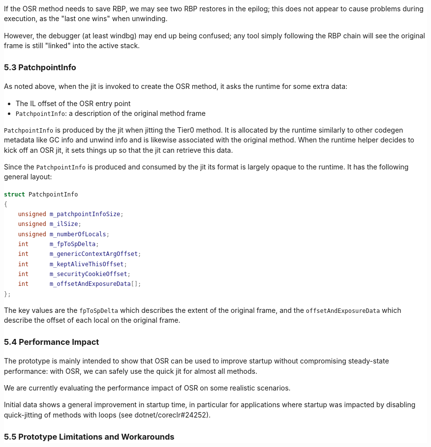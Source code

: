 If the OSR method needs to save RBP, we may see two RBP restores in the epilog;
this does not appear to cause problems during execution, as the "last one wins"
when unwinding.

However, the debugger (at least windbg) may end up being confused; any tool
simply following the RBP chain will see the original frame is still "linked"
into the active stack.

### 5.3 PatchpointInfo

As noted above, when the jit is invoked to create the OSR method, it asks the
runtime for some extra data:
* The IL offset of the OSR entry point
* `PatchpointInfo`: a description of the original method frame

`PatchpointInfo` is produced by the jit when jitting the Tier0 method. It is
allocated by the runtime similarly to other codegen metadata like GC info and
unwind info and is likewise associated with the original method. When the
runtime helper decides to kick off an OSR jit, it sets things up so that the jit
can retrieve this data.

Since the `PatchpointInfo` is produced and consumed by the jit its format is
largely opaque to the runtime. It has the following general layout:
```C++
struct PatchpointInfo
{
    unsigned m_patchpointInfoSize;
    unsigned m_ilSize;
    unsigned m_numberOfLocals;
    int      m_fpToSpDelta;
    int      m_genericContextArgOffset;
    int      m_keptAliveThisOffset;
    int      m_securityCookieOffset;
    int      m_offsetAndExposureData[];
};
```
The key values are the `fpToSpDelta` which describes the extent of the original
frame, and the `offsetAndExposureData` which describe the offset of each local
on the original frame.

### 5.4 Performance Impact

The prototype is mainly intended to show that OSR can be used to improve startup
without compromising steady-state performance: with OSR, we can safely use the
quick jit for almost all methods.

We are currently evaluating the performance impact of OSR on some realistic
scenarios.

Initial data shows a general improvement in startup time, in particular for
applications where startup was impacted by disabling quick-jitting of methods
with loops (see dotnet/coreclr#24252).

### 5.5 Prototype Limitations and Workarounds
